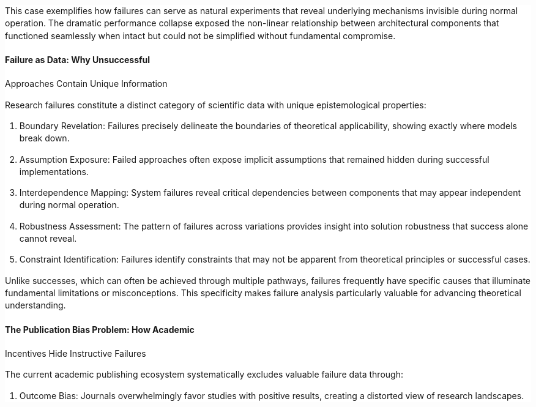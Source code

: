 This case exemplifies how failures can serve as
natural experiments that reveal underlying 
mechanisms invisible during normal operation. 
The dramatic performance collapse exposed the 
non-linear relationship between architectural 
components that functioned seamlessly when 
intact but could not be simplified without 
fundamental compromise.

#### Failure as Data: Why Unsuccessful 
Approaches Contain Unique Information

Research failures constitute a distinct 
category of scientific data with unique 
epistemological properties:

1. Boundary Revelation: Failures precisely 
delineate the boundaries of theoretical 
applicability, showing exactly where models 
break down.

2. Assumption Exposure: Failed approaches often 
expose implicit assumptions that remained 
hidden during successful implementations.

3. Interdependence Mapping: System failures 
reveal critical dependencies between components
that may appear independent during normal 
operation.

4. Robustness Assessment: The pattern of 
failures across variations provides insight 
into solution robustness that success alone 
cannot reveal.

5. Constraint Identification: Failures identify 
constraints that may not be apparent from 
theoretical principles or successful cases.

Unlike successes, which can often be achieved 
through multiple pathways, failures frequently 
have specific causes that illuminate 
fundamental limitations or misconceptions. This
specificity makes failure analysis 
particularly valuable for advancing theoretical
understanding.

#### The Publication Bias Problem: How Academic
Incentives Hide Instructive Failures

The current academic publishing ecosystem 
systematically excludes valuable failure data 
through:

1. Outcome Bias: Journals overwhelmingly favor 
studies with positive results, creating a 
distorted view of research landscapes.
